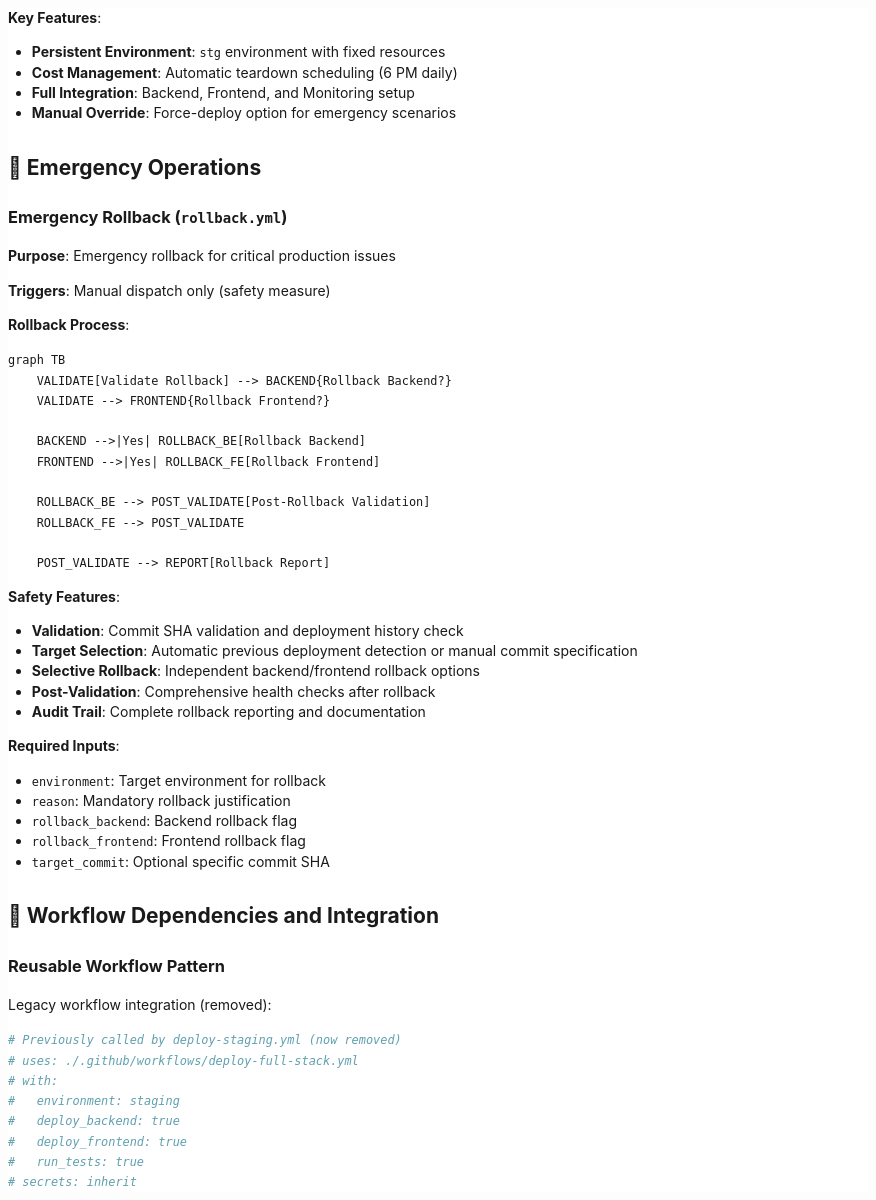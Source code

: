 **Key Features**:

- **Persistent Environment**: `stg` environment with fixed resources
- **Cost Management**: Automatic teardown scheduling (6 PM daily)
- **Full Integration**: Backend, Frontend, and Monitoring setup
- **Manual Override**: Force-deploy option for emergency scenarios

## 🚨 Emergency Operations

### Emergency Rollback (`rollback.yml`)

**Purpose**: Emergency rollback for critical production issues

**Triggers**: Manual dispatch only (safety measure)

**Rollback Process**:

```mermaid
graph TB
    VALIDATE[Validate Rollback] --> BACKEND{Rollback Backend?}
    VALIDATE --> FRONTEND{Rollback Frontend?}

    BACKEND -->|Yes| ROLLBACK_BE[Rollback Backend]
    FRONTEND -->|Yes| ROLLBACK_FE[Rollback Frontend]

    ROLLBACK_BE --> POST_VALIDATE[Post-Rollback Validation]
    ROLLBACK_FE --> POST_VALIDATE

    POST_VALIDATE --> REPORT[Rollback Report]
```

**Safety Features**:

- **Validation**: Commit SHA validation and deployment history check
- **Target Selection**: Automatic previous deployment detection or manual commit specification
- **Selective Rollback**: Independent backend/frontend rollback options
- **Post-Validation**: Comprehensive health checks after rollback
- **Audit Trail**: Complete rollback reporting and documentation

**Required Inputs**:

- `environment`: Target environment for rollback
- `reason`: Mandatory rollback justification
- `rollback_backend`: Backend rollback flag
- `rollback_frontend`: Frontend rollback flag
- `target_commit`: Optional specific commit SHA

## 🔄 Workflow Dependencies and Integration

### Reusable Workflow Pattern

Legacy workflow integration (removed):

```yaml
# Previously called by deploy-staging.yml (now removed)
# uses: ./.github/workflows/deploy-full-stack.yml
# with:
#   environment: staging
#   deploy_backend: true
#   deploy_frontend: true
#   run_tests: true
# secrets: inherit
```
